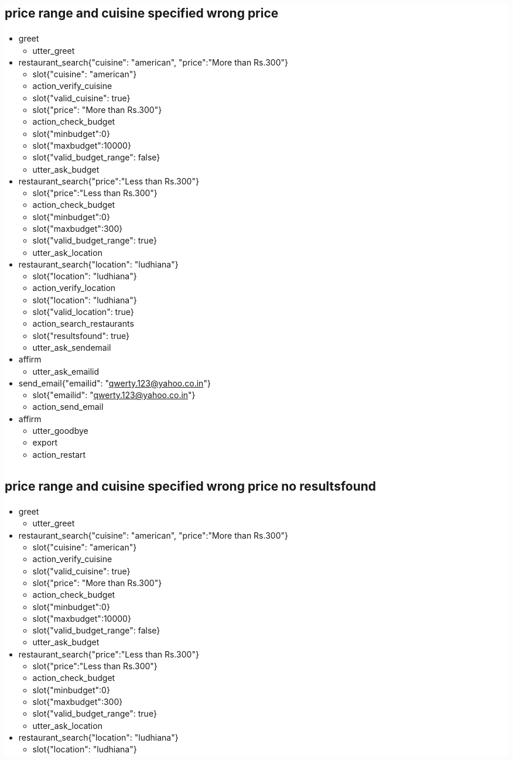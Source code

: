     
## price range and cuisine specified wrong price
* greet
    - utter_greet
* restaurant_search{"cuisine": "american", "price":"More than Rs.300"}
    - slot{"cuisine": "american"}
    - action_verify_cuisine
    - slot{"valid_cuisine": true}
    - slot{"price": "More than Rs.300"}
    - action_check_budget
    - slot{"minbudget":0}
    - slot{"maxbudget":10000} 
    - slot{"valid_budget_range": false}
    - utter_ask_budget
* restaurant_search{"price":"Less than Rs.300"}
    - slot{"price":"Less than Rs.300"}
    - action_check_budget
    - slot{"minbudget":0}
    - slot{"maxbudget":300} 
    - slot{"valid_budget_range": true}
    - utter_ask_location
* restaurant_search{"location": "ludhiana"}
    - slot{"location": "ludhiana"}
    - action_verify_location
    - slot{"location": "ludhiana"}
    - slot{"valid_location": true}
    - action_search_restaurants
    - slot{"resultsfound": true}
    - utter_ask_sendemail
* affirm
    - utter_ask_emailid
* send_email{"emailid": "qwerty.123@yahoo.co.in"}
    - slot{"emailid": "qwerty.123@yahoo.co.in"}
    - action_send_email
* affirm
    - utter_goodbye
    - export
    - action_restart    


## price range and cuisine specified wrong price no resultsfound
* greet
    - utter_greet
* restaurant_search{"cuisine": "american", "price":"More than Rs.300"}
    - slot{"cuisine": "american"}
    - action_verify_cuisine
    - slot{"valid_cuisine": true}
    - slot{"price": "More than Rs.300"}
    - action_check_budget
    - slot{"minbudget":0}
    - slot{"maxbudget":10000} 
    - slot{"valid_budget_range": false}
    - utter_ask_budget
* restaurant_search{"price":"Less than Rs.300"}
    - slot{"price":"Less than Rs.300"}
    - action_check_budget
    - slot{"minbudget":0}
    - slot{"maxbudget":300} 
    - slot{"valid_budget_range": true}
    - utter_ask_location
* restaurant_search{"location": "ludhiana"}
    - slot{"location": "ludhiana"}